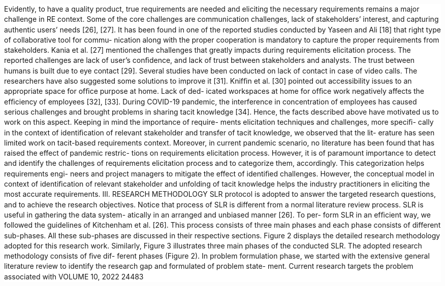 Evidently, to have a quality product, true requirements are
needed and eliciting the necessary requirements remains a
major challenge in RE context. Some of the core challenges
are communication challenges, lack of stakeholders’ interest,
and capturing authentic users’ needs [26], [27]. It has been
found in one of the reported studies conducted by Yaseen
and Ali [18] that right type of collaborative tool for commu-
nication along with the proper cooperation is mandatory to
capture the proper requirements from stakeholders.
Kania et al. [27] mentioned the challenges that greatly
impacts during requirements elicitation process. The reported
challenges are lack of user’s conﬁdence, and lack of trust
between stakeholders and analysts. The trust between humans
is built due to eye contact [29]. Several studies have been
conducted on lack of contact in case of video calls. The
researchers have also suggested some solutions to improve
it [31].
Knifﬁn et al. [30] pointed out accessibility issues to an
appropriate space for ofﬁce purpose at home. Lack of ded-
icated workspaces at home for ofﬁce work negatively affects
the efﬁciency of employees [32], [33]. During COVID-19
pandemic, the interference in concentration of employees has
caused serious challenges and brought problems in sharing
tacit knowledge [34].
Hence, the facts described above have motivated us to work
on this aspect. Keeping in mind the importance of require-
ments elicitation techniques and challenges, more speciﬁ-
cally in the context of identiﬁcation of relevant stakeholder
and transfer of tacit knowledge, we observed that the lit-
erature has seen limited work on tacit-based requirements
context. Moreover, in current pandemic scenario, no literature
has been found that has raised the effect of pandemic restric-
tions on requirements elicitation process. However, it is of
paramount importance to detect and identify the challenges
of requirements elicitation process and to categorize them,
accordingly. This categorization helps requirements engi-
neers and project managers to mitigate the effect of identiﬁed
challenges. However, the conceptual model in context of
identiﬁcation of relevant stakeholder and unfolding of tacit
knowledge helps the industry practitioners in eliciting the
most accurate requirements.
III. RESEARCH METHODOLOGY
SLR protocol is adopted to answer the targeted research
questions, and to achieve the research objectives. Notice
that process of SLR is different from a normal literature
review process. SLR is useful in gathering the data system-
atically in an arranged and unbiased manner [26]. To per-
form SLR in an efﬁcient way, we followed the guidelines of
Kitchenham et al. [26]. This process consists of three main
phases and each phase consists of different sub-phases. All
these sub-phases are discussed in their respective sections.
Figure 2 displays the detailed research methodology adopted
for this research work. Similarly, Figure 3 illustrates three
main phases of the conducted SLR.
The adopted research methodology consists of ﬁve dif-
ferent phases (Figure 2). In problem formulation phase,
we started with the extensive general literature review to
identify the research gap and formulated of problem state-
ment. Current research targets the problem associated with
VOLUME 10, 2022
24483
